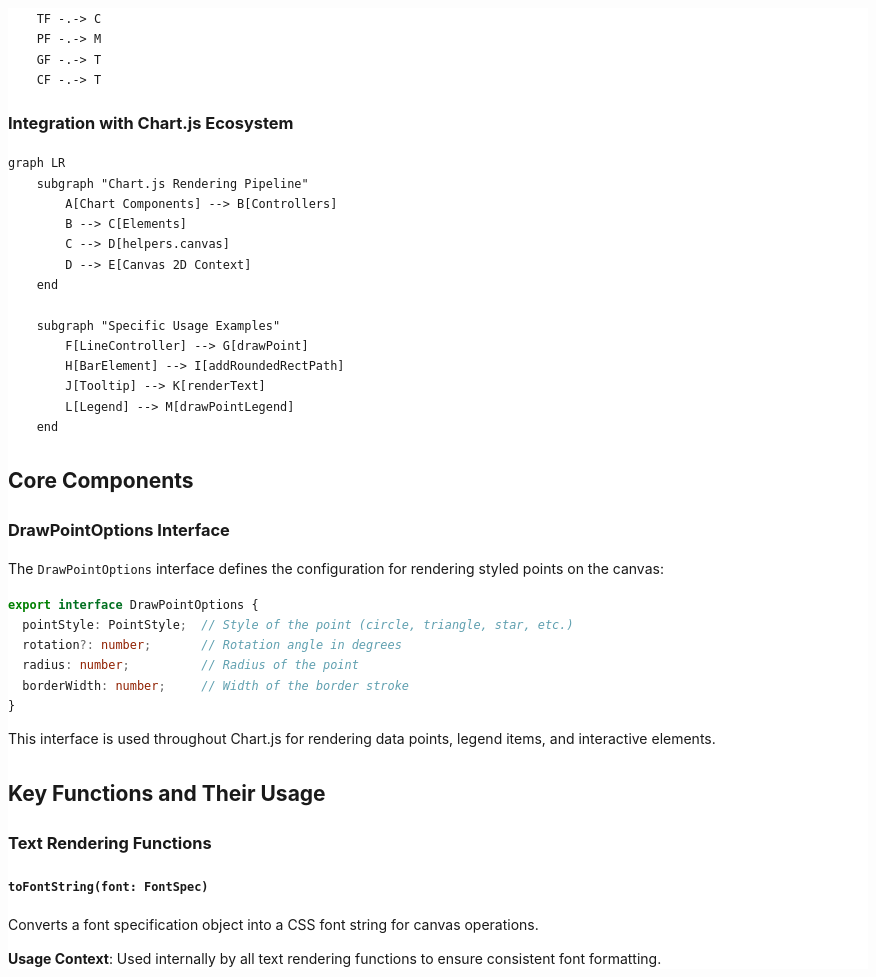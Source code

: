 ```mermaid
    TF -.-> C
    PF -.-> M
    GF -.-> T
    CF -.-> T
```

### Integration with Chart.js Ecosystem

```mermaid
graph LR
    subgraph "Chart.js Rendering Pipeline"
        A[Chart Components] --> B[Controllers]
        B --> C[Elements]
        C --> D[helpers.canvas]
        D --> E[Canvas 2D Context]
    end
    
    subgraph "Specific Usage Examples"
        F[LineController] --> G[drawPoint]
        H[BarElement] --> I[addRoundedRectPath]
        J[Tooltip] --> K[renderText]
        L[Legend] --> M[drawPointLegend]
    end
```

## Core Components

### DrawPointOptions Interface

The `DrawPointOptions` interface defines the configuration for rendering styled points on the canvas:

```typescript
export interface DrawPointOptions {
  pointStyle: PointStyle;  // Style of the point (circle, triangle, star, etc.)
  rotation?: number;       // Rotation angle in degrees
  radius: number;          // Radius of the point
  borderWidth: number;     // Width of the border stroke
}
```

This interface is used throughout Chart.js for rendering data points, legend items, and interactive elements.

## Key Functions and Their Usage

### Text Rendering Functions

#### `toFontString(font: FontSpec)`
Converts a font specification object into a CSS font string for canvas operations.

**Usage Context**: Used internally by all text rendering functions to ensure consistent font formatting.
